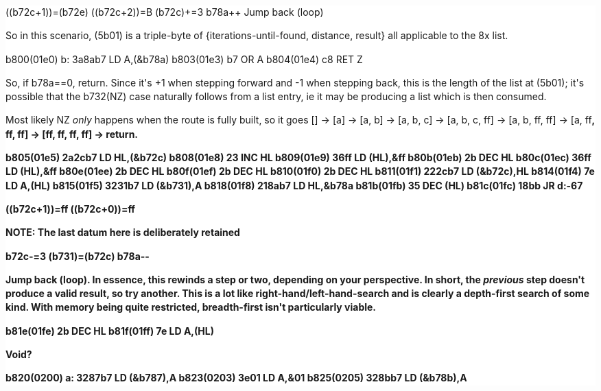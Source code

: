 ((b72c+1))=(b72e)
((b72c+2))=B
(b72c)+=3
b78a++
Jump back (loop)

So in this scenario, (5b01) is a triple-byte of {iterations-until-found, distance, result} all applicable to the 8x list.

b800(01e0) b:  3a8ab7 LD A,(&b78a)
b803(01e3)         b7 OR A
b804(01e4)         c8 RET Z

So, if b78a==0, return. Since it's +1 when stepping forward and -1 when stepping back, this is the length of the list at (5b01); it's possible that the b732(NZ) case naturally follows from a list entry, ie it may be producing a list which is then consumed.

Most likely NZ *only* happens when the route is fully built, so it goes [] -> [a] -> [a, b] -> [a, b, c] -> [a, b, c, ff<?>] -> [a, b, ff<c>, ff<?>] -> [a, ff<b>, ff<c>, ff<?>] -> [ff<a>, ff<b>, ff<c>, ff<?>] -> return.

b805(01e5)     2a2cb7 LD HL,(&b72c)
b808(01e8)         23 INC HL
b809(01e9)       36ff LD (HL),&ff
b80b(01eb)         2b DEC HL
b80c(01ec)       36ff LD (HL),&ff
b80e(01ee)         2b DEC HL
b80f(01ef)         2b DEC HL
b810(01f0)         2b DEC HL
b811(01f1)     222cb7 LD (&b72c),HL
b814(01f4)         7e LD A,(HL)
b815(01f5)     3231b7 LD (&b731),A
b818(01f8)     218ab7 LD HL,&b78a
b81b(01fb)         35 DEC (HL)
b81c(01fc)       18bb JR d:-67

((b72c+1))=ff
((b72c+0))=ff

NOTE: The last datum here is deliberately retained

b72c-=3
(b731)=(b72c)
b78a--

Jump back (loop). In essence, this rewinds a step or two, depending on your perspective. In short, the *previous* step doesn't produce a valid result, so try another. This is a lot like right-hand/left-hand-search and is clearly a depth-first search of some kind. With memory being quite restricted, breadth-first isn't particularly viable.

b81e(01fe)         2b DEC HL
b81f(01ff)         7e LD A,(HL)

Void?

b820(0200) a:  3287b7 LD (&b787),A
b823(0203)       3e01 LD A,&01
b825(0205)     328bb7 LD (&b78b),A

